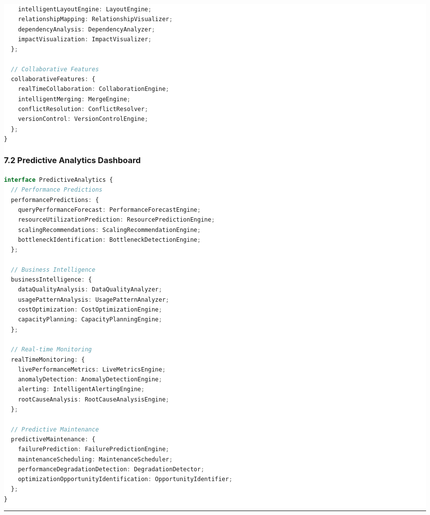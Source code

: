 ```typescript
    intelligentLayoutEngine: LayoutEngine;
    relationshipMapping: RelationshipVisualizer;
    dependencyAnalysis: DependencyAnalyzer;
    impactVisualization: ImpactVisualizer;
  };
  
  // Collaborative Features
  collaborativeFeatures: {
    realTimeCollaboration: CollaborationEngine;
    intelligentMerging: MergeEngine;
    conflictResolution: ConflictResolver;
    versionControl: VersionControlEngine;
  };
}
```

### 7.2 Predictive Analytics Dashboard

```typescript
interface PredictiveAnalytics {
  // Performance Predictions
  performancePredictions: {
    queryPerformanceForecast: PerformanceForecastEngine;
    resourceUtilizationPrediction: ResourcePredictionEngine;
    scalingRecommendations: ScalingRecommendationEngine;
    bottleneckIdentification: BottleneckDetectionEngine;
  };
  
  // Business Intelligence
  businessIntelligence: {
    dataQualityAnalysis: DataQualityAnalyzer;
    usagePatternAnalysis: UsagePatternAnalyzer;
    costOptimization: CostOptimizationEngine;
    capacityPlanning: CapacityPlanningEngine;
  };
  
  // Real-time Monitoring
  realTimeMonitoring: {
    livePerformanceMetrics: LiveMetricsEngine;
    anomalyDetection: AnomalyDetectionEngine;
    alerting: IntelligentAlertingEngine;
    rootCauseAnalysis: RootCauseAnalysisEngine;
  };
  
  // Predictive Maintenance
  predictiveMaintenance: {
    failurePrediction: FailurePredictionEngine;
    maintenanceScheduling: MaintenanceScheduler;
    performanceDegradationDetection: DegradationDetector;
    optimizationOpportunityIdentification: OpportunityIdentifier;
  };
}
```

---